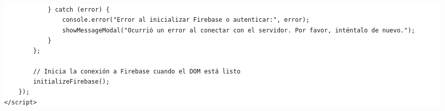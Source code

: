                 } catch (error) {
                    console.error("Error al inicializar Firebase o autenticar:", error);
                    showMessageModal("Ocurrió un error al conectar con el servidor. Por favor, inténtalo de nuevo.");
                }
            };
            
            // Inicia la conexión a Firebase cuando el DOM está listo
            initializeFirebase();
        });
    </script>
</body>
</html>
